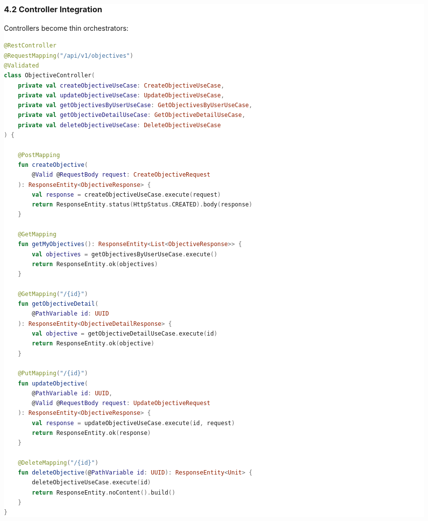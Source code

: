 ### 4.2 Controller Integration

Controllers become thin orchestrators:

```kotlin
@RestController
@RequestMapping("/api/v1/objectives")
@Validated
class ObjectiveController(
    private val createObjectiveUseCase: CreateObjectiveUseCase,
    private val updateObjectiveUseCase: UpdateObjectiveUseCase,
    private val getObjectivesByUserUseCase: GetObjectivesByUserUseCase,
    private val getObjectiveDetailUseCase: GetObjectiveDetailUseCase,
    private val deleteObjectiveUseCase: DeleteObjectiveUseCase
) {
    
    @PostMapping
    fun createObjective(
        @Valid @RequestBody request: CreateObjectiveRequest
    ): ResponseEntity<ObjectiveResponse> {
        val response = createObjectiveUseCase.execute(request)
        return ResponseEntity.status(HttpStatus.CREATED).body(response)
    }
    
    @GetMapping
    fun getMyObjectives(): ResponseEntity<List<ObjectiveResponse>> {
        val objectives = getObjectivesByUserUseCase.execute()
        return ResponseEntity.ok(objectives)
    }
    
    @GetMapping("/{id}")
    fun getObjectiveDetail(
        @PathVariable id: UUID
    ): ResponseEntity<ObjectiveDetailResponse> {
        val objective = getObjectiveDetailUseCase.execute(id)
        return ResponseEntity.ok(objective)
    }
    
    @PutMapping("/{id}")
    fun updateObjective(
        @PathVariable id: UUID,
        @Valid @RequestBody request: UpdateObjectiveRequest
    ): ResponseEntity<ObjectiveResponse> {
        val response = updateObjectiveUseCase.execute(id, request)
        return ResponseEntity.ok(response)
    }
    
    @DeleteMapping("/{id}")
    fun deleteObjective(@PathVariable id: UUID): ResponseEntity<Unit> {
        deleteObjectiveUseCase.execute(id)
        return ResponseEntity.noContent().build()
    }
}
```
